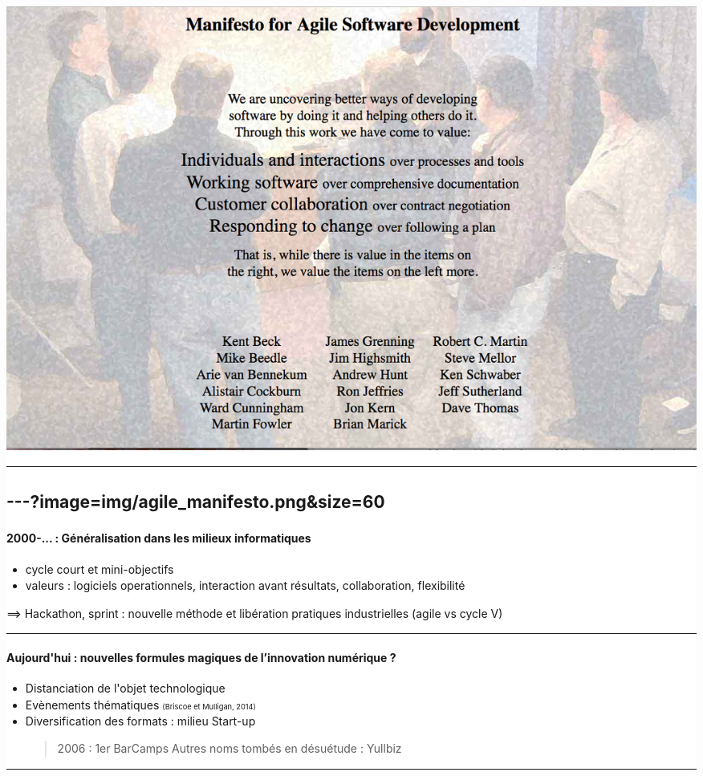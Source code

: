 ![agile_manifesto](./img/agile_manifesto.png)

---
---?image=img/agile_manifesto.png&size=60
---

#### 2000-... : Généralisation dans les milieux informatiques

- cycle court et mini-objectifs
- valeurs : logiciels operationnels, interaction avant résultats, collaboration, flexibilité

==> Hackathon, sprint : nouvelle méthode et libération pratiques industrielles (agile vs cycle V)

---

#### Aujourd'hui : nouvelles formules magiques de l’innovation numérique ?

- Distanciation de l'objet technologique
- Evènements thématiques <span style="font-size:0.66em">(Briscoe et Mulligan,
2014)</span>
- Diversification des formats : milieu Start-up
  >2006 : 1er BarCamps
  >Autres noms tombés en désuétude :  Yullbiz

---